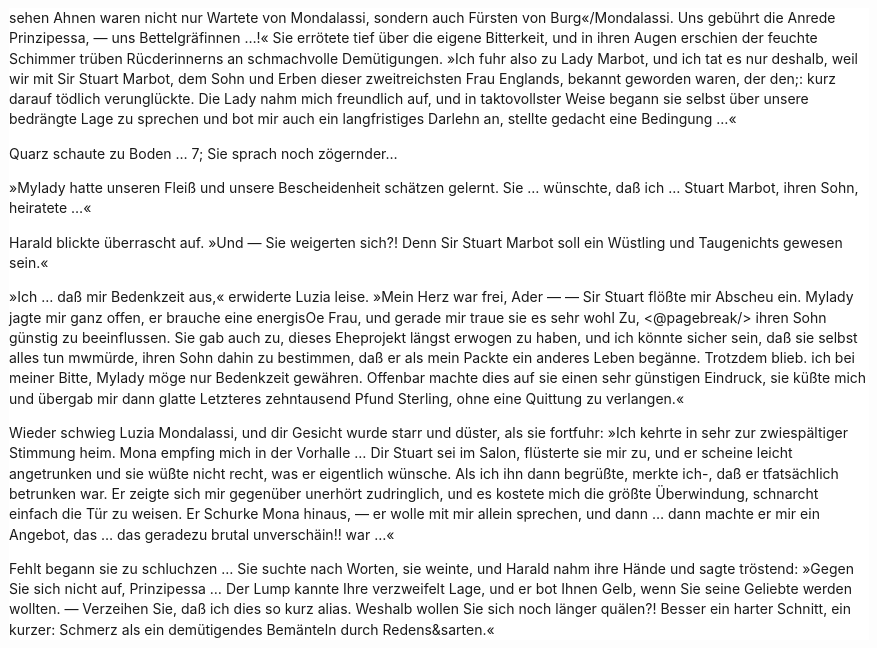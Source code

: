 sehen Ahnen waren nicht nur Wartete von Mondalassi,
sondern auch Fürsten von Burg«/Mondalassi. Uns gebührt
die Anrede Prinzipessa, — uns Bettelgräfinnen …!« Sie
errötete tief über die eigene Bitterkeit, und in ihren Augen
erschien der feuchte Schimmer trüben Rücderinnerns an
schmachvolle Demütigungen. »Ich fuhr also zu Lady Marbot,
und ich tat es nur deshalb, weil wir mit Sir Stuart
Marbot, dem Sohn und Erben dieser zweitreichsten Frau
Englands, bekannt geworden waren, der den;: kurz darauf
tödlich verunglückte. Die Lady nahm mich freundlich auf,
und in taktovollster Weise begann sie selbst über unsere bedrängte
Lage zu sprechen und bot mir auch ein langfristiges
Darlehn an, stellte gedacht eine Bedingung …«

Quarz schaute zu Boden … 7; Sie sprach noch zögernder…

»Mylady hatte unseren Fleiß und unsere Bescheidenheit
schätzen gelernt. Sie … wünschte, daß ich … Stuart
Marbot, ihren Sohn, heiratete …«

Harald blickte überrascht auf. »Und — Sie weigerten
sich?! Denn Sir Stuart Marbot soll ein Wüstling und
Taugenichts gewesen sein.«

»Ich … daß mir Bedenkzeit aus,« erwiderte Luzia leise.
»Mein Herz war frei, Ader — — Sir Stuart flößte mir
Abscheu ein. Mylady jagte mir ganz offen, er brauche eine
energisOe Frau, und gerade mir traue sie es sehr wohl Zu,
<@pagebreak/>
ihren Sohn günstig zu beeinflussen. Sie gab auch zu, dieses
Eheprojekt längst erwogen zu haben, und ich könnte sicher
sein, daß sie selbst alles tun mwmürde, ihren Sohn dahin
zu bestimmen, daß er als mein Packte ein anderes Leben
begänne. Trotzdem blieb. ich bei meiner Bitte, Mylady möge
nur Bedenkzeit gewähren. Offenbar machte dies auf sie
einen sehr günstigen Eindruck, sie küßte mich und übergab
mir dann glatte Letzteres zehntausend Pfund Sterling, ohne
eine Quittung zu verlangen.«

Wieder schwieg Luzia Mondalassi, und dir Gesicht wurde
starr und düster, als sie fortfuhr: »Ich kehrte in sehr zur
zwiespältiger Stimmung heim. Mona empfing mich in der
Vorhalle … Dir Stuart sei im Salon, flüsterte sie mir
zu, und er scheine leicht angetrunken und sie wüßte nicht
recht, was er eigentlich wünsche. Als ich ihn dann begrüßte,
merkte ich-, daß er tfatsächlich betrunken war. Er zeigte sich
mir gegenüber unerhört zudringlich, und es kostete mich
die größte Überwindung, schnarcht einfach die Tür zu
weisen. Er Schurke Mona hinaus, — er wolle mit mir allein
sprechen, und dann … dann machte er mir ein Angebot,
das … das geradezu brutal unverschäin!! war …«

Fehlt begann sie zu schluchzen … Sie suchte nach
Worten, sie weinte, und Harald nahm ihre Hände und
sagte tröstend: »Gegen Sie sich nicht auf, Prinzipessa …
Der Lump kannte Ihre verzweifelt Lage, und er bot Ihnen
Gelb, wenn Sie seine Geliebte werden wollten. — Verzeihen
Sie, daß ich dies so kurz alias. Weshalb wollen Sie sich
noch länger quälen?! Besser ein harter Schnitt, ein kurzer:
Schmerz als ein demütigendes Bemänteln durch Redens&sarten.«
